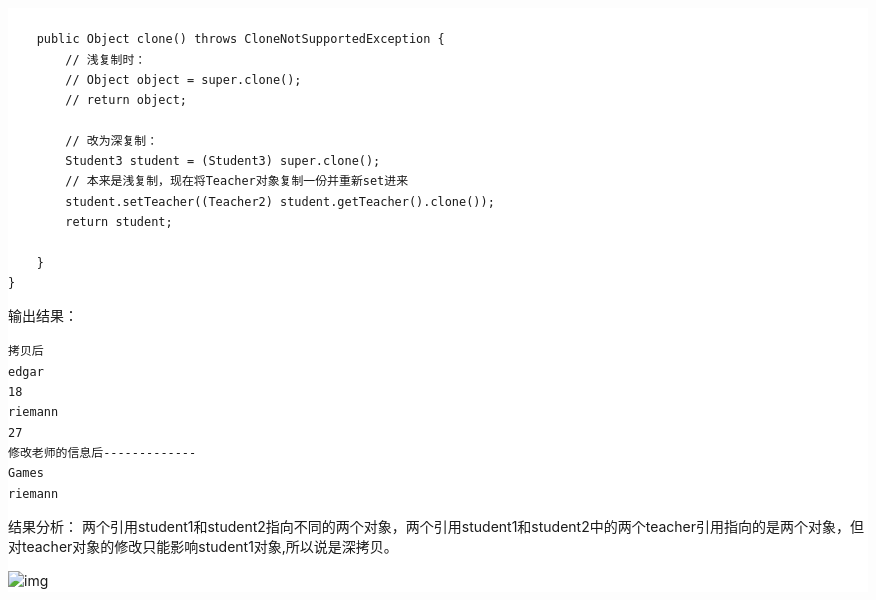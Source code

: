 ```text

    public Object clone() throws CloneNotSupportedException {
        // 浅复制时：
        // Object object = super.clone();
        // return object;

        // 改为深复制：
        Student3 student = (Student3) super.clone();
        // 本来是浅复制，现在将Teacher对象复制一份并重新set进来
        student.setTeacher((Teacher2) student.getTeacher().clone());
        return student;

    }
}
```

输出结果：

```text
拷贝后
edgar
18
riemann
27
修改老师的信息后-------------
Games
riemann
```

结果分析：
两个引用student1和student2指向不同的两个对象，两个引用student1和student2中的两个teacher引用指向的是两个对象，但对teacher对象的修改只能影响student1对象,所以说是深拷贝。

![img](https://pic4.zhimg.com/80/v2-b6cf5dbbae5d470e8ef5cac166edb04b_720w.webp)

